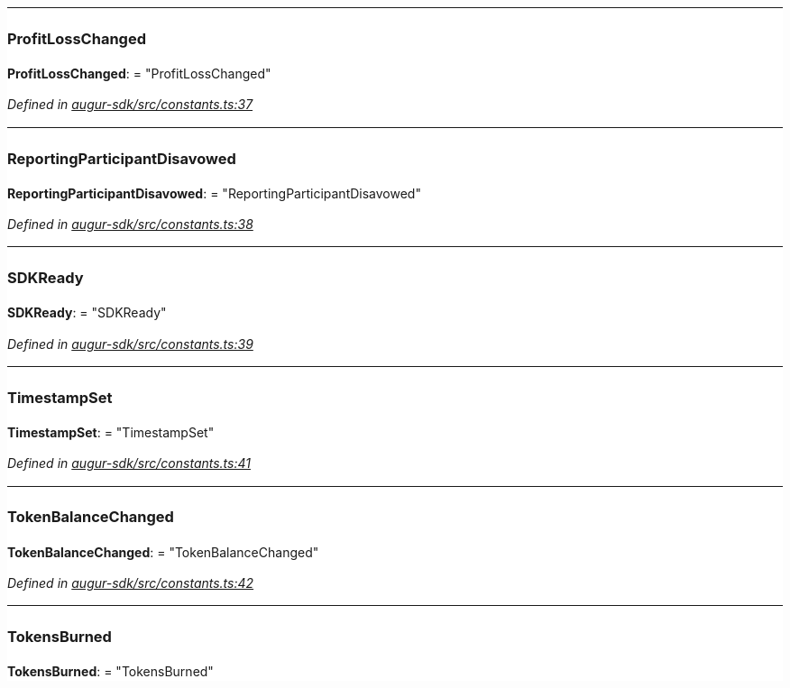 ___
<a id="profitlosschanged"></a>

###  ProfitLossChanged

**ProfitLossChanged**:  = "ProfitLossChanged"

*Defined in [augur-sdk/src/constants.ts:37](https://github.com/AugurProject/augur/blob/1e1466f1d3/packages/augur-sdk/src/constants.ts#L37)*

___
<a id="reportingparticipantdisavowed"></a>

###  ReportingParticipantDisavowed

**ReportingParticipantDisavowed**:  = "ReportingParticipantDisavowed"

*Defined in [augur-sdk/src/constants.ts:38](https://github.com/AugurProject/augur/blob/1e1466f1d3/packages/augur-sdk/src/constants.ts#L38)*

___
<a id="sdkready"></a>

###  SDKReady

**SDKReady**:  = "SDKReady"

*Defined in [augur-sdk/src/constants.ts:39](https://github.com/AugurProject/augur/blob/1e1466f1d3/packages/augur-sdk/src/constants.ts#L39)*

___
<a id="timestampset"></a>

###  TimestampSet

**TimestampSet**:  = "TimestampSet"

*Defined in [augur-sdk/src/constants.ts:41](https://github.com/AugurProject/augur/blob/1e1466f1d3/packages/augur-sdk/src/constants.ts#L41)*

___
<a id="tokenbalancechanged"></a>

###  TokenBalanceChanged

**TokenBalanceChanged**:  = "TokenBalanceChanged"

*Defined in [augur-sdk/src/constants.ts:42](https://github.com/AugurProject/augur/blob/1e1466f1d3/packages/augur-sdk/src/constants.ts#L42)*

___
<a id="tokensburned"></a>

###  TokensBurned

**TokensBurned**:  = "TokensBurned"
